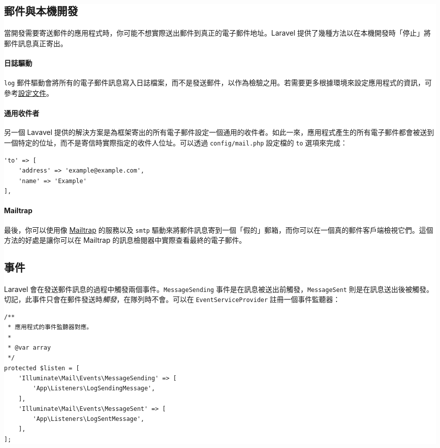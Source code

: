 <a name="mail-and-local-development"></a>
## 郵件與本機開發

當開發需要寄送郵件的應用程式時，你可能不想實際送出郵件到真正的電子郵件地址。Laravel 提供了幾種方法以在本機開發時「停止」將郵件訊息真正寄出。

#### 日誌驅動

`log` 郵件驅動會將所有的電子郵件訊息寫入日誌檔案，而不是發送郵件，以作為檢驗之用。若需要更多根據環境來設定應用程式的資訊，可參考[設定文件](/laravel_tw/docs/5.5/configuration#environment-configuration)。

#### 通用收件者

另一個 Lavavel 提供的解決方案是為框架寄出的所有電子郵件設定一個通用的收件者。如此一來，應用程式產生的所有電子郵件都會被送到一個特定的位址，而不是寄信時實際指定的收件人位址。可以透過 `config/mail.php` 設定檔的 `to` 選項來完成：

    'to' => [
        'address' => 'example@example.com',
        'name' => 'Example'
    ],

#### Mailtrap

最後，你可以使用像 [Mailtrap](https://mailtrap.io) 的服務以及 `smtp` 驅動來將郵件訊息寄到一個「假的」郵箱，而你可以在一個真的郵件客戶端檢視它們。這個方法的好處是讓你可以在 Mailtrap 的訊息檢閱器中實際查看最終的電子郵件。

<a name="events"></a>
## 事件

Laravel 會在發送郵件訊息的過程中觸發兩個事件。`MessageSending` 事件是在訊息被送出前觸發，`MessageSent` 則是在訊息送出後被觸發。切記，此事件只會在郵件發送時*觸發*，在隊列時不會。可以在 `EventServiceProvider` 註冊一個事件監聽器：

    /**
     * 應用程式的事件監聽器對應。
     *
     * @var array
     */
    protected $listen = [
        'Illuminate\Mail\Events\MessageSending' => [
            'App\Listeners\LogSendingMessage',
        ],
        'Illuminate\Mail\Events\MessageSent' => [
            'App\Listeners\LogSentMessage',
        ],
    ];
